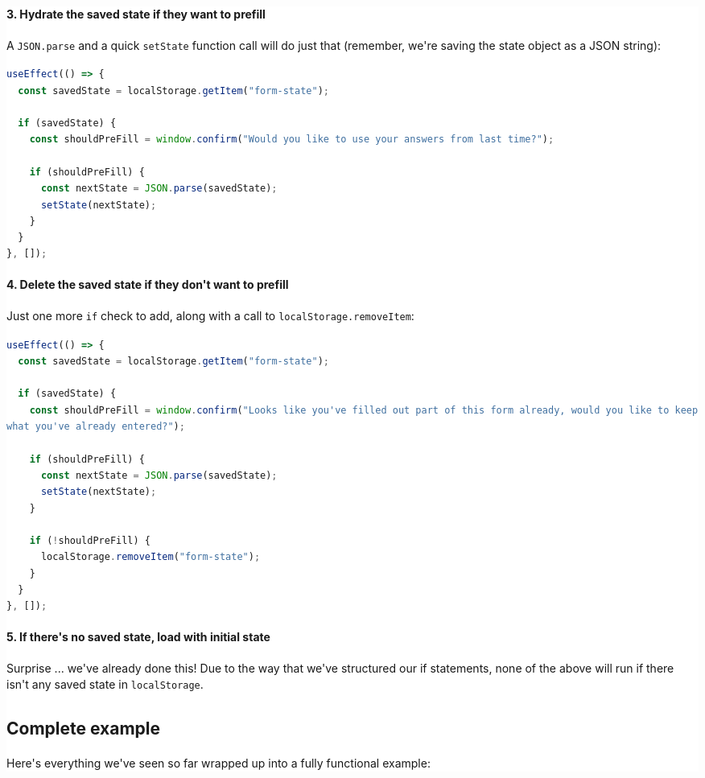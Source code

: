 #### 3. Hydrate the saved state if they want to prefill

A `JSON.parse` and a quick `setState` function call will do just that (remember, we're saving the state object as a JSON string): 

```js
useEffect(() => {
  const savedState = localStorage.getItem("form-state");

  if (savedState) {
    const shouldPreFill = window.confirm("Would you like to use your answers from last time?");

    if (shouldPreFill) {
      const nextState = JSON.parse(savedState);
      setState(nextState);
    }
  }
}, []);
```

#### 4. Delete the saved state if they don't want to prefill

Just one more `if` check to add, along with a call to `localStorage.removeItem`: 

```js
useEffect(() => {
  const savedState = localStorage.getItem("form-state");

  if (savedState) {
    const shouldPreFill = window.confirm("Looks like you've filled out part of this form already, would you like to keep what you've already entered?");

    if (shouldPreFill) {
      const nextState = JSON.parse(savedState);
      setState(nextState);
    }

    if (!shouldPreFill) {
      localStorage.removeItem("form-state");
    }
  }
}, []);
```

#### 5. If there's no saved state, load with initial state

Surprise ... we've already done this! Due to the way that we've structured our if statements, none of the above will run if there isn't any saved state in `localStorage`.

## Complete example

Here's everything we've seen so far wrapped up into a fully functional example: 
